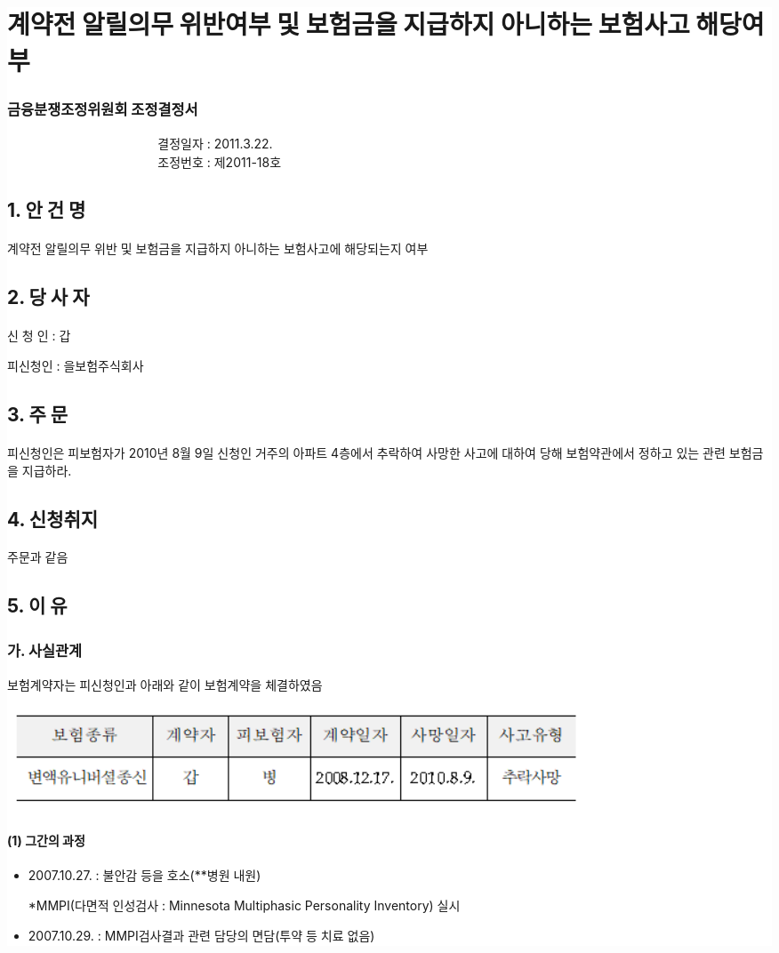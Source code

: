 # 계약전 알릴의무 위반여부 및 보험금을 지급하지 아니하는 보험사고 해당여부

### 금융분쟁조정위원회 조정결정서

&nbsp;&nbsp;&nbsp;&nbsp;&nbsp;&nbsp;&nbsp;&nbsp;&nbsp;&nbsp; &nbsp;&nbsp;&nbsp;&nbsp;&nbsp;&nbsp;&nbsp;&nbsp;&nbsp;&nbsp; &nbsp;&nbsp;&nbsp;&nbsp;&nbsp;&nbsp;&nbsp;&nbsp;&nbsp;&nbsp; &nbsp;&nbsp;&nbsp;&nbsp;&nbsp;&nbsp;&nbsp;&nbsp;&nbsp;&nbsp;결정일자 : 2011.3.22.<br>&nbsp;&nbsp;&nbsp;&nbsp;&nbsp;&nbsp;&nbsp;&nbsp;&nbsp;&nbsp; &nbsp;&nbsp;&nbsp;&nbsp;&nbsp;&nbsp;&nbsp;&nbsp;&nbsp;&nbsp; &nbsp;&nbsp;&nbsp;&nbsp;&nbsp;&nbsp;&nbsp;&nbsp;&nbsp;&nbsp; &nbsp;&nbsp;&nbsp;&nbsp;&nbsp;&nbsp;&nbsp;&nbsp;&nbsp;
조정번호 : 제2011-18호

## 1. 안 건 명
계약전 알릴의무 위반 및 보험금을 지급하지 아니하는 보험사고에 해당되는지 여부  

## 2. 당 사 자 

신 청 인  : 갑

피신청인  : 을보험주식회사

## 3. 주    문

피신청인은 피보험자가 2010년 8월 9일 신청인 거주의 아파트 4층에서 추락하여 사망한 사고에 대하여 당해 보험약관에서 정하고 있는 관련 보험금을 지급하라.   

## 4. 신청취지 

주문과 같음


## 5. 이   유 

### 가. 사실관계

보험계약자는 피신청인과 아래와 같이 보험계약을 체결하였음

![alt image](https://raw.githubusercontent.com/aijinet/bodoc-claim-contents/master/contents/images/139_1.PNG)



#### (1) 그간의 과정

  * 2007.10.27. : 불안감 등을 호소(**병원 내원)
                   
    *MMPI(다면적 인성검사 : Minnesota Multiphasic Personality Inventory) 실시
  * 2007.10.29. : MMPI검사결과 관련 담당의 면담(투약 등 치료 없음)
    